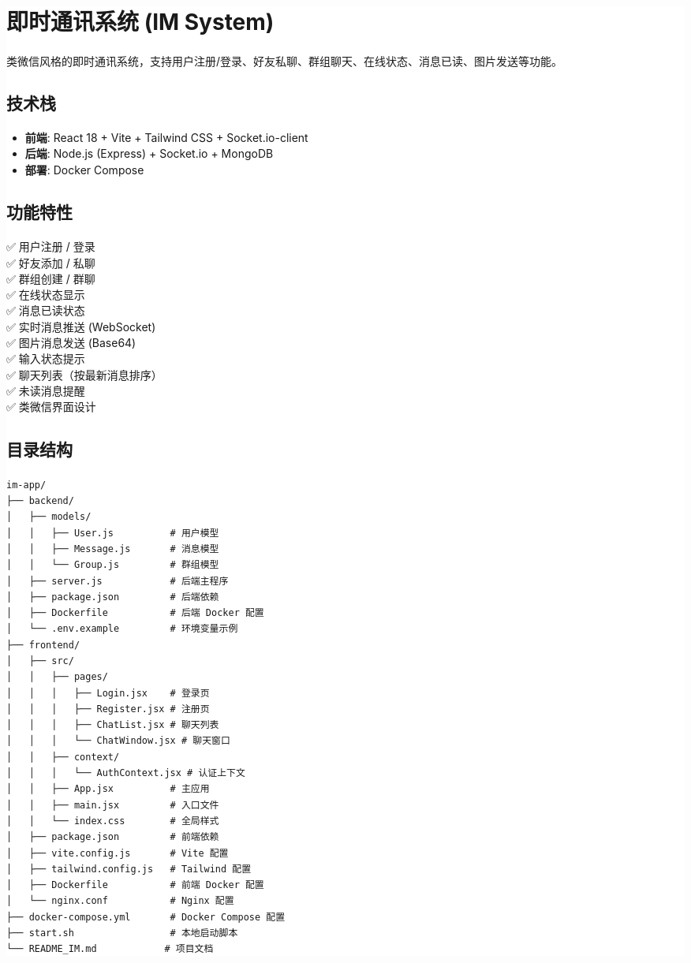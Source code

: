 # 即时通讯系统 (IM System)

类微信风格的即时通讯系统，支持用户注册/登录、好友私聊、群组聊天、在线状态、消息已读、图片发送等功能。

## 技术栈

- **前端**: React 18 + Vite + Tailwind CSS + Socket.io-client
- **后端**: Node.js (Express) + Socket.io + MongoDB
- **部署**: Docker Compose

## 功能特性

✅ 用户注册 / 登录  
✅ 好友添加 / 私聊  
✅ 群组创建 / 群聊  
✅ 在线状态显示  
✅ 消息已读状态  
✅ 实时消息推送 (WebSocket)  
✅ 图片消息发送 (Base64)  
✅ 输入状态提示  
✅ 聊天列表（按最新消息排序）  
✅ 未读消息提醒  
✅ 类微信界面设计

## 目录结构

```
im-app/
├── backend/
│   ├── models/
│   │   ├── User.js          # 用户模型
│   │   ├── Message.js       # 消息模型
│   │   └── Group.js         # 群组模型
│   ├── server.js            # 后端主程序
│   ├── package.json         # 后端依赖
│   ├── Dockerfile           # 后端 Docker 配置
│   └── .env.example         # 环境变量示例
├── frontend/
│   ├── src/
│   │   ├── pages/
│   │   │   ├── Login.jsx    # 登录页
│   │   │   ├── Register.jsx # 注册页
│   │   │   ├── ChatList.jsx # 聊天列表
│   │   │   └── ChatWindow.jsx # 聊天窗口
│   │   ├── context/
│   │   │   └── AuthContext.jsx # 认证上下文
│   │   ├── App.jsx          # 主应用
│   │   ├── main.jsx         # 入口文件
│   │   └── index.css        # 全局样式
│   ├── package.json         # 前端依赖
│   ├── vite.config.js       # Vite 配置
│   ├── tailwind.config.js   # Tailwind 配置
│   ├── Dockerfile           # 前端 Docker 配置
│   └── nginx.conf           # Nginx 配置
├── docker-compose.yml       # Docker Compose 配置
├── start.sh                 # 本地启动脚本
└── README_IM.md            # 项目文档
```
